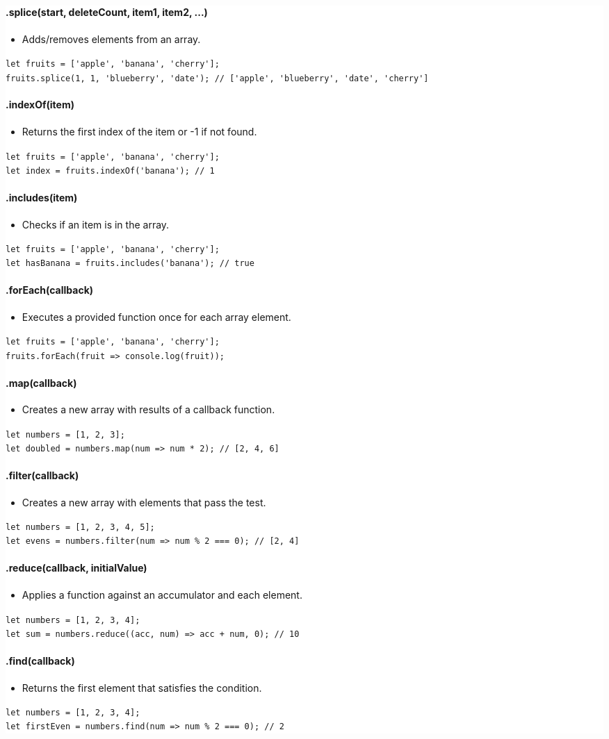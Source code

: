 #### .splice(start, deleteCount, item1, item2, ...)
- Adds/removes elements from an array.
```
let fruits = ['apple', 'banana', 'cherry'];
fruits.splice(1, 1, 'blueberry', 'date'); // ['apple', 'blueberry', 'date', 'cherry']
```

#### .indexOf(item)
- Returns the first index of the item or -1 if not found.
```
let fruits = ['apple', 'banana', 'cherry'];
let index = fruits.indexOf('banana'); // 1
```

#### .includes(item)
- Checks if an item is in the array.
```
let fruits = ['apple', 'banana', 'cherry'];
let hasBanana = fruits.includes('banana'); // true
```

#### .forEach(callback)
- Executes a provided function once for each array element.
```
let fruits = ['apple', 'banana', 'cherry'];
fruits.forEach(fruit => console.log(fruit));
```

#### .map(callback)
- Creates a new array with results of a callback function.
```
let numbers = [1, 2, 3];
let doubled = numbers.map(num => num * 2); // [2, 4, 6]

```

#### .filter(callback)
- Creates a new array with elements that pass the test.
```
let numbers = [1, 2, 3, 4, 5];
let evens = numbers.filter(num => num % 2 === 0); // [2, 4]
```

#### .reduce(callback, initialValue)
- Applies a function against an accumulator and each element.
```
let numbers = [1, 2, 3, 4];
let sum = numbers.reduce((acc, num) => acc + num, 0); // 10
```

#### .find(callback)
- Returns the first element that satisfies the condition.
```
let numbers = [1, 2, 3, 4];
let firstEven = numbers.find(num => num % 2 === 0); // 2
```
